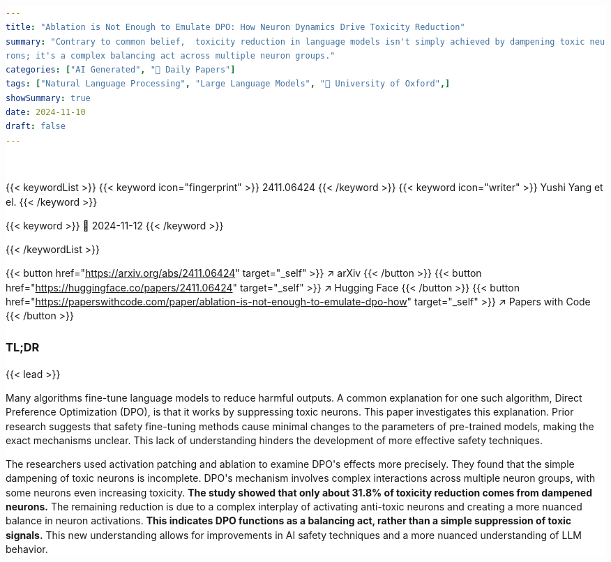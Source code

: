 ```yaml
---
title: "Ablation is Not Enough to Emulate DPO: How Neuron Dynamics Drive Toxicity Reduction"
summary: "Contrary to common belief,  toxicity reduction in language models isn't simply achieved by dampening toxic neurons; it's a complex balancing act across multiple neuron groups."
categories: ["AI Generated", "🤗 Daily Papers"]
tags: ["Natural Language Processing", "Large Language Models", "🏢 University of Oxford",]
showSummary: true
date: 2024-11-10
draft: false
---
```


<br>

{{< keywordList >}}
{{< keyword icon="fingerprint" >}} 2411.06424 {{< /keyword >}}
{{< keyword icon="writer" >}} Yushi Yang et el. {{< /keyword >}}
 
{{< keyword >}} 🤗 2024-11-12 {{< /keyword >}}
 
{{< /keywordList >}}

{{< button href="https://arxiv.org/abs/2411.06424" target="_self" >}}
↗ arXiv
{{< /button >}}
{{< button href="https://huggingface.co/papers/2411.06424" target="_self" >}}
↗ Hugging Face
{{< /button >}}
{{< button href="https://paperswithcode.com/paper/ablation-is-not-enough-to-emulate-dpo-how" target="_self" >}}
↗ Papers with Code
{{< /button >}}



<audio controls>
    <source src="https://ai-paper-reviewer.com/2411.06424/podcast.wav" type="audio/wav">
    Your browser does not support the audio element.
</audio>


### TL;DR


{{< lead >}}

Many algorithms fine-tune language models to reduce harmful outputs.  A common explanation for one such algorithm, Direct Preference Optimization (DPO), is that it works by suppressing toxic neurons. This paper investigates this explanation. Prior research suggests that safety fine-tuning methods cause minimal changes to the parameters of pre-trained models, making the exact mechanisms unclear.  This lack of understanding hinders the development of more effective safety techniques.

The researchers used activation patching and ablation to examine DPO's effects more precisely. They found that the simple dampening of toxic neurons is incomplete.  DPO's mechanism involves complex interactions across multiple neuron groups, with some neurons even increasing toxicity.  **The study showed that only about 31.8% of toxicity reduction comes from dampened neurons.** The remaining reduction is due to a complex interplay of activating anti-toxic neurons and creating a more nuanced balance in neuron activations.  **This indicates DPO functions as a balancing act, rather than a simple suppression of toxic signals.** This new understanding allows for improvements in AI safety techniques and a more nuanced understanding of LLM behavior.
